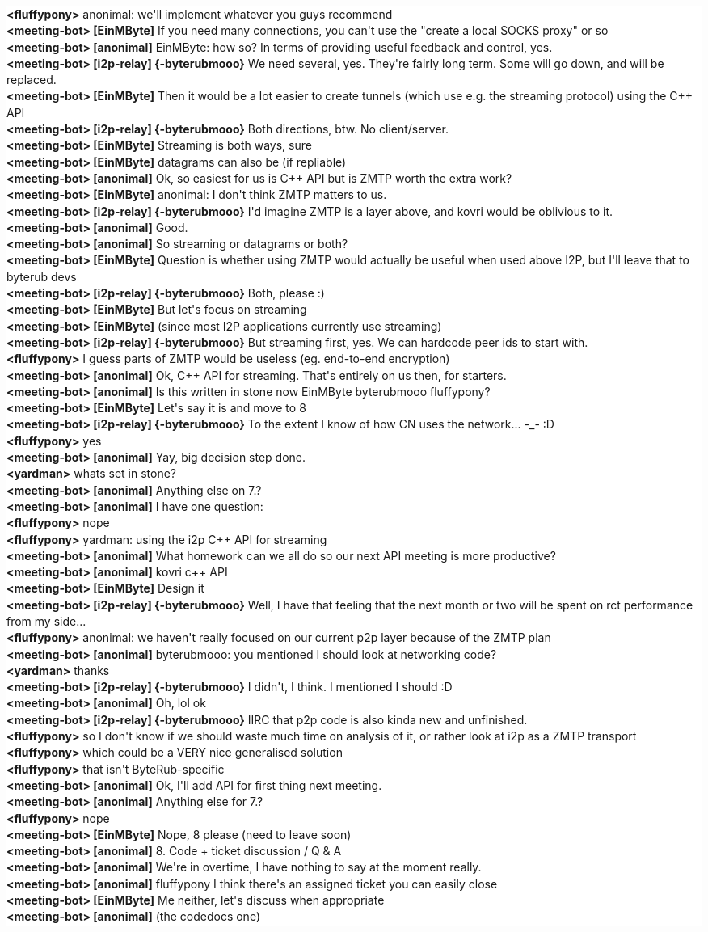 **\<fluffypony>** anonimal: we'll implement whatever you guys recommend  
**\<meeting-bot> [EinMByte]** If you need many connections, you can't use the "create a local SOCKS proxy" or so  
**\<meeting-bot> [anonimal]** EinMByte: how so? In terms of providing useful feedback and control, yes.  
**\<meeting-bot> [i2p-relay] {-byterubmooo}** We need several, yes. They're fairly long term. Some will go down, and will be replaced.  
**\<meeting-bot> [EinMByte]** Then it would be a lot easier to create tunnels (which use e.g. the streaming protocol) using the C++ API  
**\<meeting-bot> [i2p-relay] {-byterubmooo}** Both directions, btw. No client/server.  
**\<meeting-bot> [EinMByte]** Streaming is both ways, sure  
**\<meeting-bot> [EinMByte]** datagrams can also be (if repliable)  
**\<meeting-bot> [anonimal]** Ok, so easiest for us is C++ API but is ZMTP worth the extra work?  
**\<meeting-bot> [EinMByte]** anonimal: I don't think ZMTP matters to us.  
**\<meeting-bot> [i2p-relay] {-byterubmooo}** I'd imagine ZMTP is a layer above, and kovri would be oblivious to it.  
**\<meeting-bot> [anonimal]** Good.  
**\<meeting-bot> [anonimal]** So streaming or datagrams or both?  
**\<meeting-bot> [EinMByte]** Question is whether using ZMTP would actually be useful when used above I2P, but I'll leave that to byterub devs  
**\<meeting-bot> [i2p-relay] {-byterubmooo}** Both, please :)  
**\<meeting-bot> [EinMByte]** But let's focus on streaming  
**\<meeting-bot> [EinMByte]** (since most I2P applications currently use streaming)  
**\<meeting-bot> [i2p-relay] {-byterubmooo}** But streaming first, yes. We can hardcode peer ids to start with.  
**\<fluffypony>** I guess parts of ZMTP would be useless (eg. end-to-end encryption)  
**\<meeting-bot> [anonimal]** Ok, C++ API for streaming. That's entirely on us then, for starters.  
**\<meeting-bot> [anonimal]** Is this written in stone now EinMByte byterubmooo fluffypony?  
**\<meeting-bot> [EinMByte]** Let's say it is and move to 8  
**\<meeting-bot> [i2p-relay] {-byterubmooo}** To the extent I know of how CN uses the network... -_- :D  
**\<fluffypony>** yes  
**\<meeting-bot> [anonimal]** Yay, big decision step done.  
**\<yardman>** whats set in stone?  
**\<meeting-bot> [anonimal]** Anything else on 7.?  
**\<meeting-bot> [anonimal]** I have one question:  
**\<fluffypony>** nope  
**\<fluffypony>** yardman: using the i2p C++ API for streaming  
**\<meeting-bot> [anonimal]** What homework can we all do so our next API meeting is more productive?  
**\<meeting-bot> [anonimal]** kovri c++ API  
**\<meeting-bot> [EinMByte]** Design it  
**\<meeting-bot> [i2p-relay] {-byterubmooo}** Well, I have that feeling that the next month or two will be spent on rct performance from my side...  
**\<fluffypony>** anonimal: we haven't really focused on our current p2p layer because of the ZMTP plan  
**\<meeting-bot> [anonimal]** byterubmooo: you mentioned I should look at networking code?  
**\<yardman>** thanks  
**\<meeting-bot> [i2p-relay] {-byterubmooo}** I didn't, I think. I mentioned I should :D  
**\<meeting-bot> [anonimal]** Oh, lol ok  
**\<meeting-bot> [i2p-relay] {-byterubmooo}** IIRC that p2p code is also kinda new and unfinished.  
**\<fluffypony>** so I don't know if we should waste much time on analysis of it, or rather look at i2p as a ZMTP transport  
**\<fluffypony>** which could be a VERY nice generalised solution  
**\<fluffypony>** that isn't ByteRub-specific  
**\<meeting-bot> [anonimal]** Ok, I'll add API for first thing next meeting.  
**\<meeting-bot> [anonimal]** Anything else for 7.?  
**\<fluffypony>** nope  
**\<meeting-bot> [EinMByte]** Nope, 8 please (need to leave soon)  
**\<meeting-bot> [anonimal]** 8. Code + ticket discussion / Q & A  
**\<meeting-bot> [anonimal]** We're in overtime, I have nothing to say at the moment really.  
**\<meeting-bot> [anonimal]** fluffypony I think there's an assigned ticket you can easily close  
**\<meeting-bot> [EinMByte]** Me neither, let's discuss when appropriate  
**\<meeting-bot> [anonimal]** (the codedocs one)  